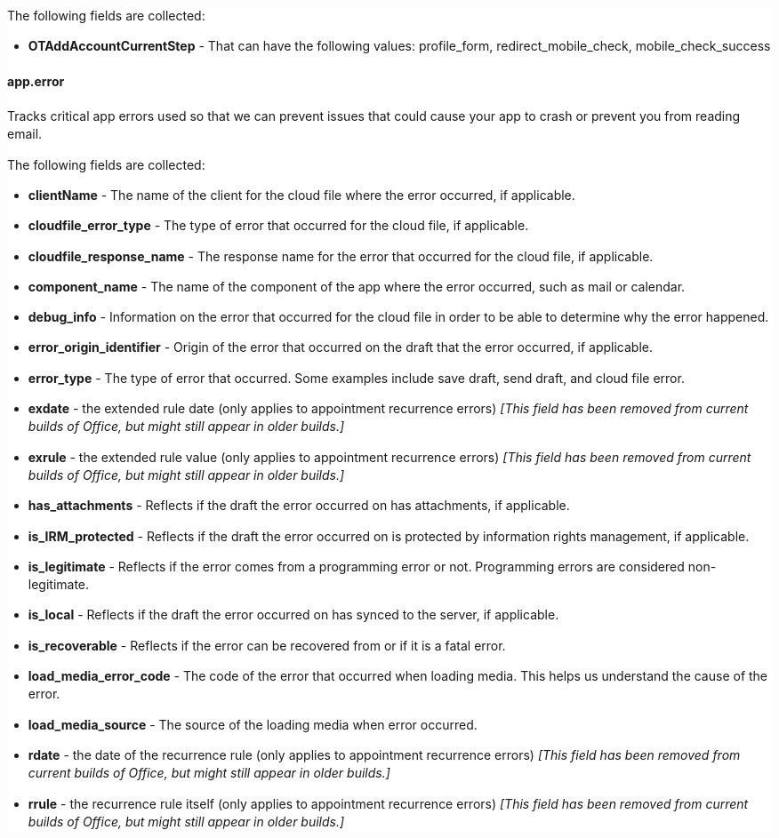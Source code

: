 The following fields are collected: 

- **OTAddAccountCurrentStep** - That can have the following values: profile_form, redirect_mobile_check, mobile_check_success

#### app.error

Tracks critical app errors used so that we can prevent issues that could cause your app to crash or prevent you from reading email.

The following fields are collected: 

- **clientName** - The name of the client for the cloud file where the error occurred, if applicable.

- **cloudfile_error_type** - The type of error that occurred for the cloud file, if applicable.

- **cloudfile_response_name** - The response name for the error that occurred for the cloud file, if applicable.

- **component_name** - The name of the component of the app where the error occurred, such as mail or calendar.

- **debug_info** - Information on the error that occurred for the cloud file in order to be able to determine why the error happened.

- **error_origin_identifier** - Origin of the error that occurred on the draft that the error occurred, if applicable.

- **error_type** - The type of error that occurred. Some examples include save draft, send draft, and cloud file error.

- **exdate** - the extended rule date (only applies to appointment recurrence errors) *[This field has been removed from current builds of Office, but might still appear in older builds.]*

- **exrule** - the extended rule value (only applies to appointment recurrence errors) *[This field has been removed from current builds of Office, but might still appear in older builds.]*

- **has_attachments** - Reflects if the draft the error occurred on has attachments, if applicable.

- **is_IRM_protected** - Reflects if the draft the error occurred on is protected by information rights management, if applicable.

- **is_legitimate** - Reflects if the error comes from a programming error or not. Programming errors are considered non-legitimate.

- **is_local** - Reflects if the draft the error occurred on has synced to the server, if applicable.

- **is_recoverable** - Reflects if the error can be recovered from or if it is a fatal error.

- **load_media_error_code** - The code of the error that occurred when loading media. This helps us understand the cause of the error.

- **load_media_source** - The source of the loading media when error occurred.

- **rdate** - the date of the recurrence rule (only applies to appointment recurrence errors) *[This field has been removed from current builds of Office, but might still appear in older builds.]*

- **rrule** - the recurrence rule itself (only applies to appointment recurrence errors) *[This field has been removed from current builds of Office, but might still appear in older builds.]*
